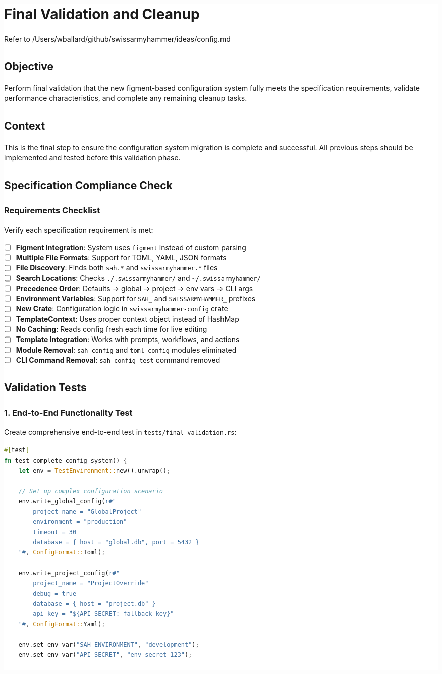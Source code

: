 # Final Validation and Cleanup

Refer to /Users/wballard/github/swissarmyhammer/ideas/config.md

## Objective

Perform final validation that the new figment-based configuration system fully meets the specification requirements, validate performance characteristics, and complete any remaining cleanup tasks.

## Context

This is the final step to ensure the configuration system migration is complete and successful. All previous steps should be implemented and tested before this validation phase.

## Specification Compliance Check

### Requirements Checklist

Verify each specification requirement is met:

- [ ] **Figment Integration**: System uses `figment` instead of custom parsing
- [ ] **Multiple File Formats**: Support for TOML, YAML, JSON formats  
- [ ] **File Discovery**: Finds both `sah.*` and `swissarmyhammer.*` files
- [ ] **Search Locations**: Checks `./.swissarmyhammer/` and `~/.swissarmyhammer/`
- [ ] **Precedence Order**: Defaults → global → project → env vars → CLI args
- [ ] **Environment Variables**: Support for `SAH_` and `SWISSARMYHAMMER_` prefixes
- [ ] **New Crate**: Configuration logic in `swissarmyhammer-config` crate
- [ ] **TemplateContext**: Uses proper context object instead of HashMap
- [ ] **No Caching**: Reads config fresh each time for live editing
- [ ] **Template Integration**: Works with prompts, workflows, and actions
- [ ] **Module Removal**: `sah_config` and `toml_config` modules eliminated
- [ ] **CLI Command Removal**: `sah config test` command removed

## Validation Tests

### 1. End-to-End Functionality Test

Create comprehensive end-to-end test in `tests/final_validation.rs`:

```rust
#[test]
fn test_complete_config_system() {
    let env = TestEnvironment::new().unwrap();
    
    // Set up complex configuration scenario
    env.write_global_config(r#"
        project_name = "GlobalProject"
        environment = "production"  
        timeout = 30
        database = { host = "global.db", port = 5432 }
    "#, ConfigFormat::Toml);
    
    env.write_project_config(r#"
        project_name = "ProjectOverride"
        debug = true
        database = { host = "project.db" }
        api_key = "${API_SECRET:-fallback_key}"
    "#, ConfigFormat::Yaml);
    
    env.set_env_var("SAH_ENVIRONMENT", "development");
    env.set_env_var("API_SECRET", "env_secret_123");
    
```